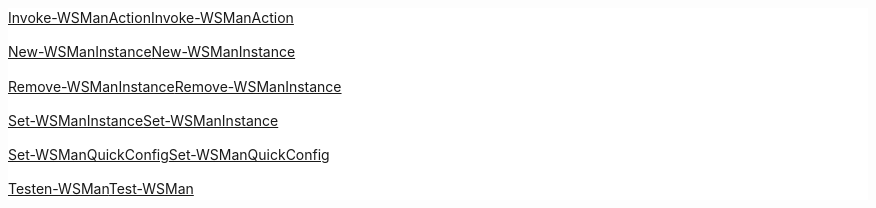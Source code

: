 [<span data-ttu-id="9c901-185">Invoke-WSManAction</span><span class="sxs-lookup"><span data-stu-id="9c901-185">Invoke-WSManAction</span></span>](Invoke-WSManAction.md)

[<span data-ttu-id="9c901-186">New-WSManInstance</span><span class="sxs-lookup"><span data-stu-id="9c901-186">New-WSManInstance</span></span>](New-WSManInstance.md)

[<span data-ttu-id="9c901-187">Remove-WSManInstance</span><span class="sxs-lookup"><span data-stu-id="9c901-187">Remove-WSManInstance</span></span>](Remove-WSManInstance.md)

[<span data-ttu-id="9c901-188">Set-WSManInstance</span><span class="sxs-lookup"><span data-stu-id="9c901-188">Set-WSManInstance</span></span>](Set-WSManInstance.md)

[<span data-ttu-id="9c901-189">Set-WSManQuickConfig</span><span class="sxs-lookup"><span data-stu-id="9c901-189">Set-WSManQuickConfig</span></span>](Set-WSManQuickConfig.md)

[<span data-ttu-id="9c901-190">Testen-WSMan</span><span class="sxs-lookup"><span data-stu-id="9c901-190">Test-WSMan</span></span>](Test-WSMan.md)

